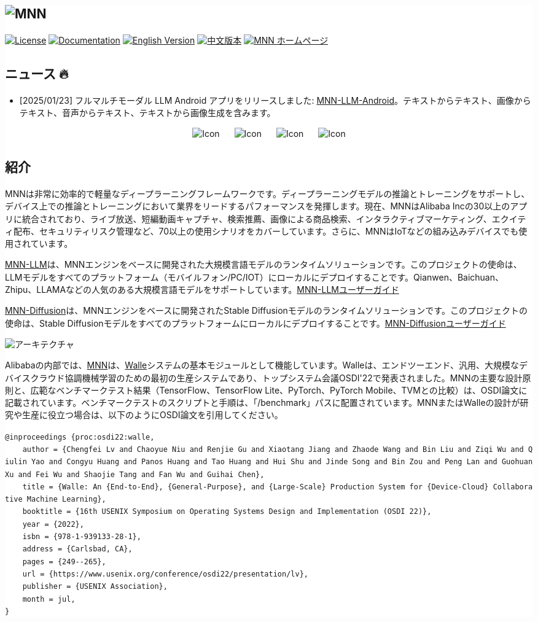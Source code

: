 ![MNN](doc/banner.png)
---
[![License](https://img.shields.io/github/license/alibaba/MNN)](LICENSE.txt)
[![Documentation](https://img.shields.io/badge/Documentation-Read-green)](https://mnn-docs.readthedocs.io/en/latest/)
[![English Version](https://img.shields.io/badge/Language-English-green)](README.md)
[![中文版本](https://img.shields.io/badge/Language-%E7%AE%80%E4%BD%93%E4%B8%AD%E6%96%87-green)](README_CN.md)
[![MNN ホームページ](https://img.shields.io/badge/Homepage-Visit-green)](http://www.mnn.zone)

## ニュース 🔥
- [2025/01/23] フルマルチモーダル LLM Android アプリをリリースしました: [MNN-LLM-Android](./project/android/apps/MnnLlmApp/README.md)。テキストからテキスト、画像からテキスト、音声からテキスト、テキストから画像生成を含みます。
<p align="center">
  <img width="20%" alt="Icon"  src="./apps/Android/MnnLlmChat/assets/image_home_new.jpg" style="margin: 0 10px;">
  <img width="20%" alt="Icon" src="./apps/Android/MnnLlmChat/assets/image_diffusion_new.jpg" style="margin: 0 10px;">
  <img width="20%" alt="Icon" src="./apps/Android/MnnLlmChat/assets/image_sound_new.jpg" style="margin: 0 10px;">
  <img width="20%" alt="Icon" src="./apps/Android/MnnLlmChat/assets/image_image_new.jpg" style="margin: 0 10px;">
</p>

## 紹介
MNNは非常に効率的で軽量なディープラーニングフレームワークです。ディープラーニングモデルの推論とトレーニングをサポートし、デバイス上での推論とトレーニングにおいて業界をリードするパフォーマンスを発揮します。現在、MNNはAlibaba Incの30以上のアプリに統合されており、ライブ放送、短編動画キャプチャ、検索推薦、画像による商品検索、インタラクティブマーケティング、エクイティ配布、セキュリティリスク管理など、70以上の使用シナリオをカバーしています。さらに、MNNはIoTなどの組み込みデバイスでも使用されています。

[MNN-LLM](https://github.com/alibaba/MNN/tree/master/transformers/llm)は、MNNエンジンをベースに開発された大規模言語モデルのランタイムソリューションです。このプロジェクトの使命は、LLMモデルをすべてのプラットフォーム（モバイルフォン/PC/IOT）にローカルにデプロイすることです。Qianwen、Baichuan、Zhipu、LLAMAなどの人気のある大規模言語モデルをサポートしています。[MNN-LLMユーザーガイド](https://mnn-docs.readthedocs.io/en/latest/transformers/llm.html)

[MNN-Diffusion](https://github.com/alibaba/MNN/tree/master/transformers/diffusion)は、MNNエンジンをベースに開発されたStable Diffusionモデルのランタイムソリューションです。このプロジェクトの使命は、Stable Diffusionモデルをすべてのプラットフォームにローカルにデプロイすることです。[MNN-Diffusionユーザーガイド](https://mnn-docs.readthedocs.io/en/latest/transformers/diffusion.html)

![アーキテクチャ](doc/architecture.png)

Alibabaの内部では、[MNN](https://mp.weixin.qq.com/s/5I1ISpx8lQqvCS8tGd6EJw)は、[Walle](https://mp.weixin.qq.com/s/qpeCETty0BqqNJV9CMJafA)システムの基本モジュールとして機能しています。Walleは、エンドツーエンド、汎用、大規模なデバイスクラウド協調機械学習のための最初の生産システムであり、トップシステム会議OSDI'22で発表されました。MNNの主要な設計原則と、広範なベンチマークテスト結果（TensorFlow、TensorFlow Lite、PyTorch、PyTorch Mobile、TVMとの比較）は、OSDI論文に記載されています。ベンチマークテストのスクリプトと手順は、「/benchmark」パスに配置されています。MNNまたはWalleの設計が研究や生産に役立つ場合は、以下のようにOSDI論文を引用してください。

    @inproceedings {proc:osdi22:walle,
        author = {Chengfei Lv and Chaoyue Niu and Renjie Gu and Xiaotang Jiang and Zhaode Wang and Bin Liu and Ziqi Wu and Qiulin Yao and Congyu Huang and Panos Huang and Tao Huang and Hui Shu and Jinde Song and Bin Zou and Peng Lan and Guohuan Xu and Fei Wu and Shaojie Tang and Fan Wu and Guihai Chen},
        title = {Walle: An {End-to-End}, {General-Purpose}, and {Large-Scale} Production System for {Device-Cloud} Collaborative Machine Learning},
        booktitle = {16th USENIX Symposium on Operating Systems Design and Implementation (OSDI 22)},
        year = {2022},
        isbn = {978-1-939133-28-1},
        address = {Carlsbad, CA},
        pages = {249--265},
        url = {https://www.usenix.org/conference/osdi22/presentation/lv},
        publisher = {USENIX Association},
        month = jul,
    }
